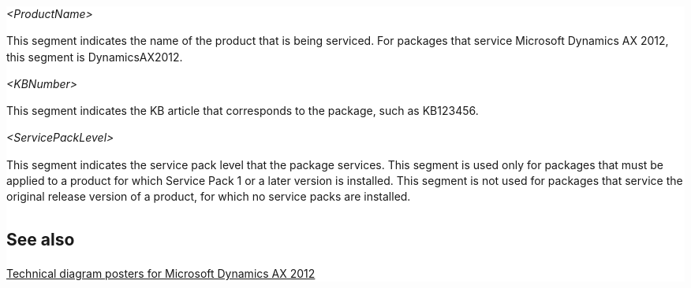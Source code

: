 <td><p><em>&lt;ProductName&gt;</em></p></td>
<td><p>This segment indicates the name of the product that is being serviced. For packages that service Microsoft Dynamics AX 2012, this segment is DynamicsAX2012.</p></td>
</tr>
<tr class="even">
<td><p><em>&lt;KBNumber&gt;</em></p></td>
<td><p>This segment indicates the KB article that corresponds to the package, such as KB123456.</p></td>
</tr>
<tr class="odd">
<td><p><em>&lt;ServicePackLevel&gt;</em></p></td>
<td><p>This segment indicates the service pack level that the package services. This segment is used only for packages that must be applied to a product for which Service Pack 1 or a later version is installed. This segment is not used for packages that service the original release version of a product, for which no service packs are installed.</p></td>
</tr>
</tbody>
</table>


## See also

[Technical diagram posters for Microsoft Dynamics AX 2012](technical-diagram-posters-for-microsoft-dynamics-ax-2012.md)

  


